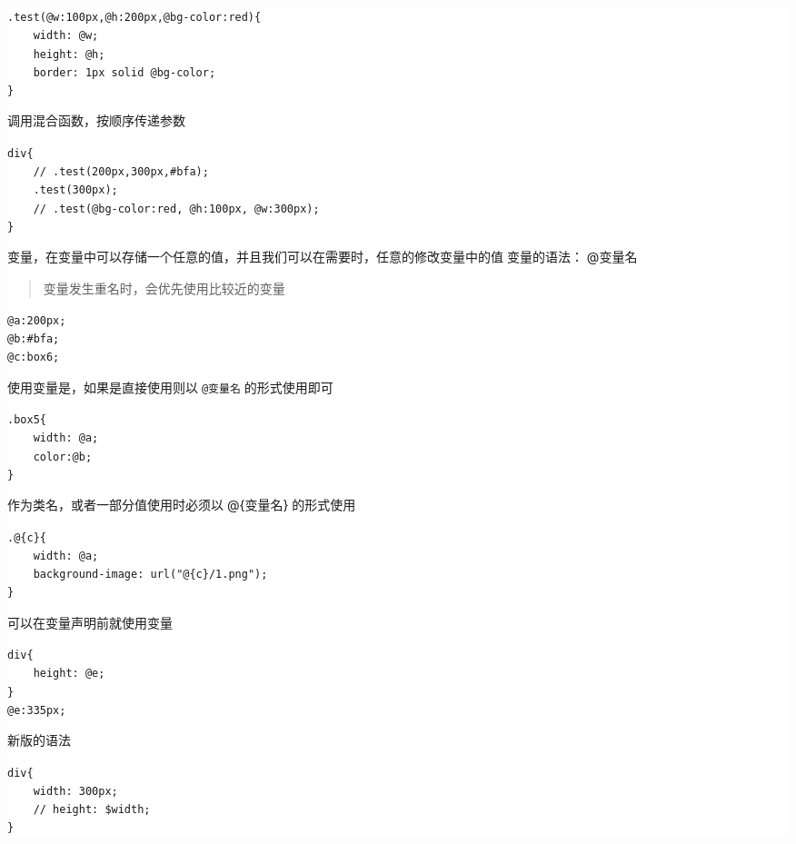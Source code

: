 ```
.test(@w:100px,@h:200px,@bg-color:red){
    width: @w;
    height: @h;
    border: 1px solid @bg-color;
}
```

调用混合函数，按顺序传递参数

```
div{
    // .test(200px,300px,#bfa);
    .test(300px);
    // .test(@bg-color:red, @h:100px, @w:300px);
}
```

变量，在变量中可以存储一个任意的值，并且我们可以在需要时，任意的修改变量中的值
变量的语法： @变量名

> 变量发生重名时，会优先使用比较近的变量

```
@a:200px;
@b:#bfa;
@c:box6;
```

使用变量是，如果是直接使用则以 `@变量名` 的形式使用即可

```
.box5{
    width: @a;
    color:@b;
}
```

作为类名，或者一部分值使用时必须以 @{变量名} 的形式使用

```
.@{c}{
    width: @a;
    background-image: url("@{c}/1.png");
}
```

可以在变量声明前就使用变量

```
div{
    height: @e;
}
@e:335px;
```

新版的语法

```
div{
    width: 300px;
    // height: $width;
}
```
